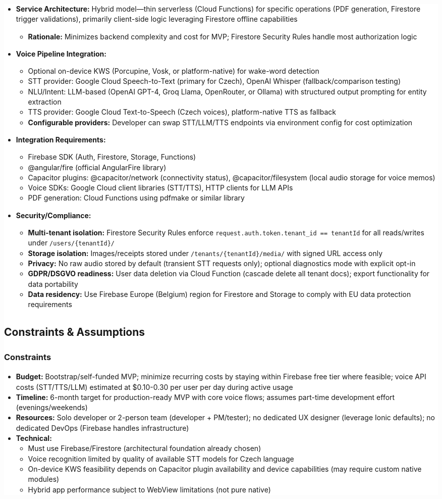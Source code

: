 - **Service Architecture:** Hybrid model—thin serverless (Cloud Functions) for specific operations (PDF generation, Firestore trigger validations), primarily client-side logic leveraging Firestore offline capabilities
  - **Rationale:** Minimizes backend complexity and cost for MVP; Firestore Security Rules handle most authorization logic

- **Voice Pipeline Integration:**
  - Optional on-device KWS (Porcupine, Vosk, or platform-native) for wake-word detection
  - STT provider: Google Cloud Speech-to-Text (primary for Czech), OpenAI Whisper (fallback/comparison testing)
  - NLU/Intent: LLM-based (OpenAI GPT-4, Groq Llama, OpenRouter, or Ollama) with structured output prompting for entity extraction
  - TTS provider: Google Cloud Text-to-Speech (Czech voices), platform-native TTS as fallback
  - **Configurable providers:** Developer can swap STT/LLM/TTS endpoints via environment config for cost optimization

- **Integration Requirements:**
  - Firebase SDK (Auth, Firestore, Storage, Functions)
  - @angular/fire (official AngularFire library)
  - Capacitor plugins: @capacitor/network (connectivity status), @capacitor/filesystem (local audio storage for voice memos)
  - Voice SDKs: Google Cloud client libraries (STT/TTS), HTTP clients for LLM APIs
  - PDF generation: Cloud Functions using pdfmake or similar library

- **Security/Compliance:**
  - **Multi-tenant isolation:** Firestore Security Rules enforce `request.auth.token.tenant_id == tenantId` for all reads/writes under `/users/{tenantId}/`
  - **Storage isolation:** Images/receipts stored under `/tenants/{tenantId}/media/` with signed URL access only
  - **Privacy:** No raw audio stored by default (transient STT requests only); optional diagnostics mode with explicit opt-in
  - **GDPR/DSGVO readiness:** User data deletion via Cloud Function (cascade delete all tenant docs); export functionality for data portability
  - **Data residency:** Use Firebase Europe (Belgium) region for Firestore and Storage to comply with EU data protection requirements

## Constraints & Assumptions

### Constraints

- **Budget:** Bootstrap/self-funded MVP; minimize recurring costs by staying within Firebase free tier where feasible; voice API costs (STT/TTS/LLM) estimated at $0.10-0.30 per user per day during active usage
- **Timeline:** 6-month target for production-ready MVP with core voice flows; assumes part-time development effort (evenings/weekends)
- **Resources:** Solo developer or 2-person team (developer + PM/tester); no dedicated UX designer (leverage Ionic defaults); no dedicated DevOps (Firebase handles infrastructure)
- **Technical:**
  - Must use Firebase/Firestore (architectural foundation already chosen)
  - Voice recognition limited by quality of available STT models for Czech language
  - On-device KWS feasibility depends on Capacitor plugin availability and device capabilities (may require custom native modules)
  - Hybrid app performance subject to WebView limitations (not pure native)
